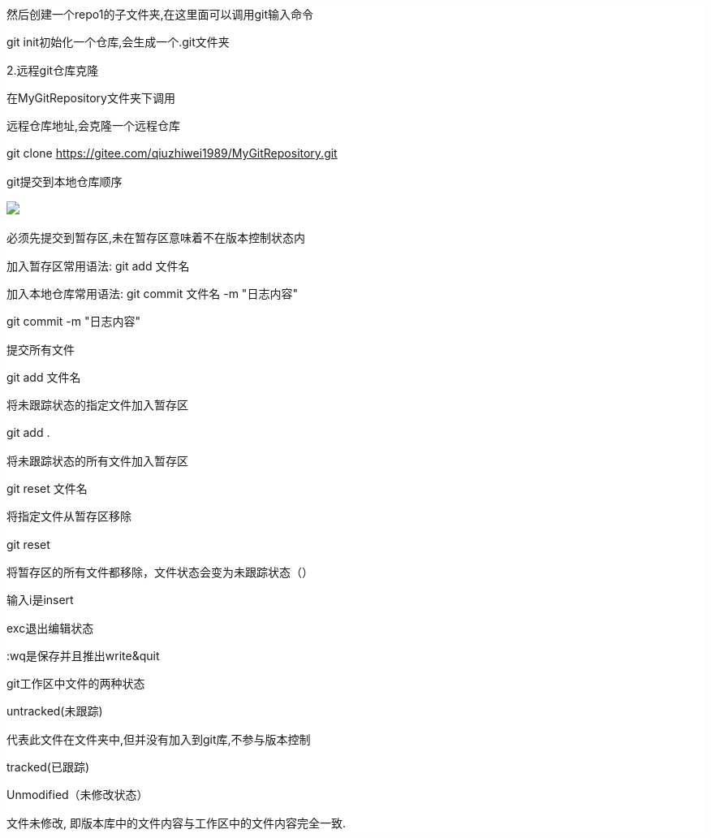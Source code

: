然后创建一个repo1的子文件夹,在这里面可以调用git输入命令

git init初始化一个仓库,会生成一个.git文件夹

2.远程git仓库克隆

在MyGitRepository文件夹下调用

远程仓库地址,会克隆一个远程仓库

git clone https://gitee.com/qiuzhiwei1989/MyGitRepository.git

  

git提交到本地仓库顺序

![](C:\Users\YuLi\AppData\Local\YNote\data\qq3AE958F571E4572DE9CC711939D04018\05428b20abc24d5099c3afa1b29ab683\5f626b4e601b4740bb7dbb2e02e835eb.jpg)

必须先提交到暂存区,未在暂存区意味着不在版本控制状态内

加入暂存区常用语法: git add 文件名

加入本地仓库常用语法: git commit 文件名 -m "日志内容"

git commit -m "日志内容"

提交所有文件

git add 文件名

将未跟踪状态的指定文件加入暂存区

git add .

将未跟踪状态的所有文件加入暂存区

git reset 文件名

将指定文件从暂存区移除

git reset

将暂存区的所有文件都移除，文件状态会变为未跟踪状态（）

输入i是insert

exc退出编辑状态

:wq是保存并且推出write&quit

  

  

git工作区中文件的两种状态

untracked(未跟踪)

代表此文件在文件夹中,但并没有加入到git库,不参与版本控制

  

tracked(已跟踪)

Unmodified（未修改状态）

文件未修改, 即版本库中的文件内容与工作区中的文件内容完全一致.
